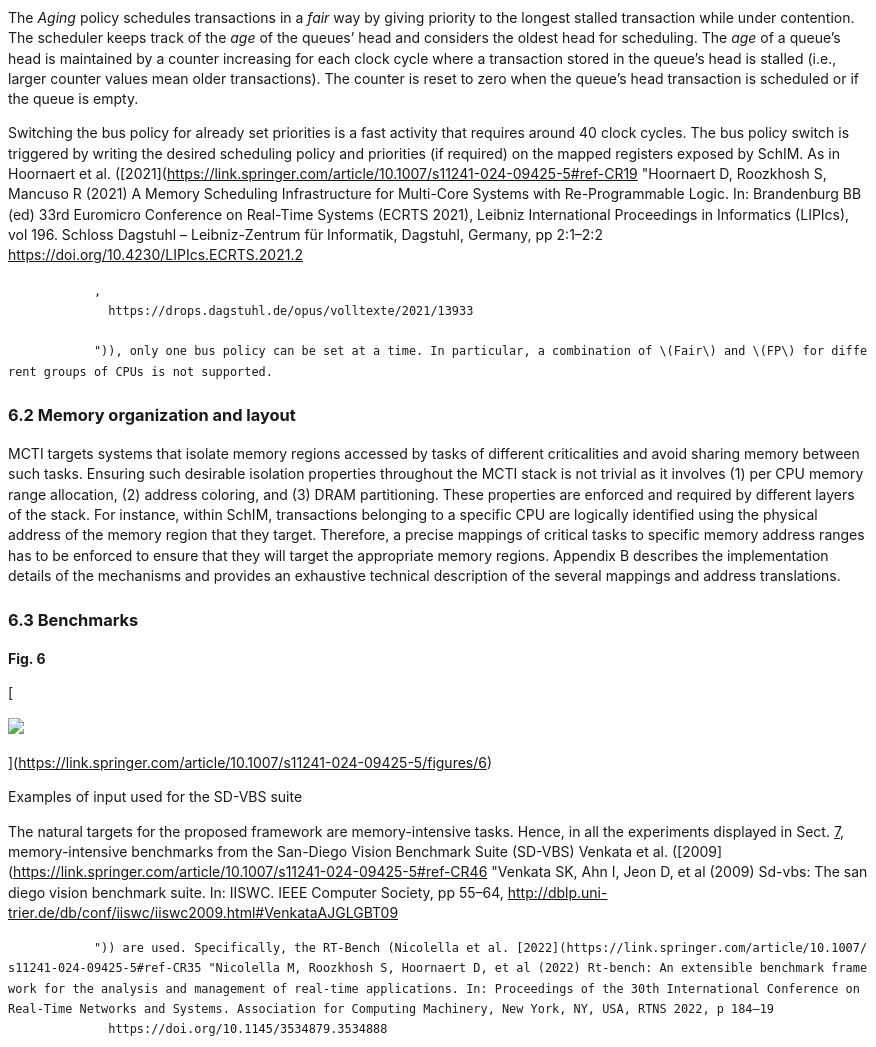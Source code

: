 The _Aging_ policy schedules transactions in a _fair_ way by giving priority to the longest stalled transaction while under contention. The scheduler keeps track of the _age_ of the queues’ head and considers the oldest head for scheduling. The _age_ of a queue’s head is maintained by a counter increasing for each clock cycle where a transaction stored in the queue’s head is stalled (i.e., larger counter values mean older transactions). The counter is reset to zero when the queue’s head transaction is scheduled or if the queue is empty.

Switching the bus policy for already set priorities is a fast activity that requires around 40 clock cycles. The bus policy switch is triggered by writing the desired scheduling policy and priorities (if required) on the mapped registers exposed by SchIM. As in Hoornaert et al. ([2021](https://link.springer.com/article/10.1007/s11241-024-09425-5#ref-CR19 "Hoornaert D, Roozkhosh S, Mancuso R (2021) A Memory Scheduling Infrastructure for Multi-Core Systems with Re-Programmable Logic. In: Brandenburg BB (ed) 33rd Euromicro Conference on Real-Time Systems (ECRTS 2021), Leibniz International Proceedings in Informatics (LIPIcs), vol 196. Schloss Dagstuhl – Leibniz-Zentrum für Informatik, Dagstuhl, Germany, pp 2:1–2:2
                  https://doi.org/10.4230/LIPIcs.ECRTS.2021.2
                  
                , 
                  https://drops.dagstuhl.de/opus/volltexte/2021/13933
                  
                ")), only one bus policy can be set at a time. In particular, a combination of \(Fair\) and \(FP\) for different groups of CPUs is not supported.

### 6.2 Memory organization and layout

MCTI targets systems that isolate memory regions accessed by tasks of different criticalities and avoid sharing memory between such tasks. Ensuring such desirable isolation properties throughout the MCTI stack is not trivial as it involves (1) per CPU memory range allocation, (2) address coloring, and (3) DRAM partitioning. These properties are enforced and required by different layers of the stack. For instance, within SchIM, transactions belonging to a specific CPU are logically identified using the physical address of the memory region that they target. Therefore, a precise mappings of critical tasks to specific memory address ranges has to be enforced to ensure that they will target the appropriate memory regions. Appendix B describes the implementation details of the mechanisms and provides an exhaustive technical description of the several mappings and address translations.

### 6.3 Benchmarks

**Fig. 6**

[

![](https://media.springernature.com/lw685/springer-static/image/art%3A10.1007%2Fs11241-024-09425-5/MediaObjects/11241_2024_9425_Fig6_HTML.png)

](https://link.springer.com/article/10.1007/s11241-024-09425-5/figures/6)

Examples of input used for the SD-VBS suite

The natural targets for the proposed framework are memory-intensive tasks. Hence, in all the experiments displayed in Sect. [7](https://link.springer.com/article/10.1007/s11241-024-09425-5#Sec18), memory-intensive benchmarks from the San-Diego Vision Benchmark Suite (SD-VBS) Venkata et al. ([2009](https://link.springer.com/article/10.1007/s11241-024-09425-5#ref-CR46 "Venkata SK, Ahn I, Jeon D, et al (2009) Sd-vbs: The san diego vision benchmark suite. In: IISWC. IEEE Computer Society, pp 55–64, 
                  http://dblp.uni-trier.de/db/conf/iiswc/iiswc2009.html#VenkataAJGLGBT09
                  
                ")) are used. Specifically, the RT-Bench (Nicolella et al. [2022](https://link.springer.com/article/10.1007/s11241-024-09425-5#ref-CR35 "Nicolella M, Roozkhosh S, Hoornaert D, et al (2022) Rt-bench: An extensible benchmark framework for the analysis and management of real-time applications. In: Proceedings of the 30th International Conference on Real-Time Networks and Systems. Association for Computing Machinery, New York, NY, USA, RTNS 2022, p 184–19
                  https://doi.org/10.1145/3534879.3534888
                  